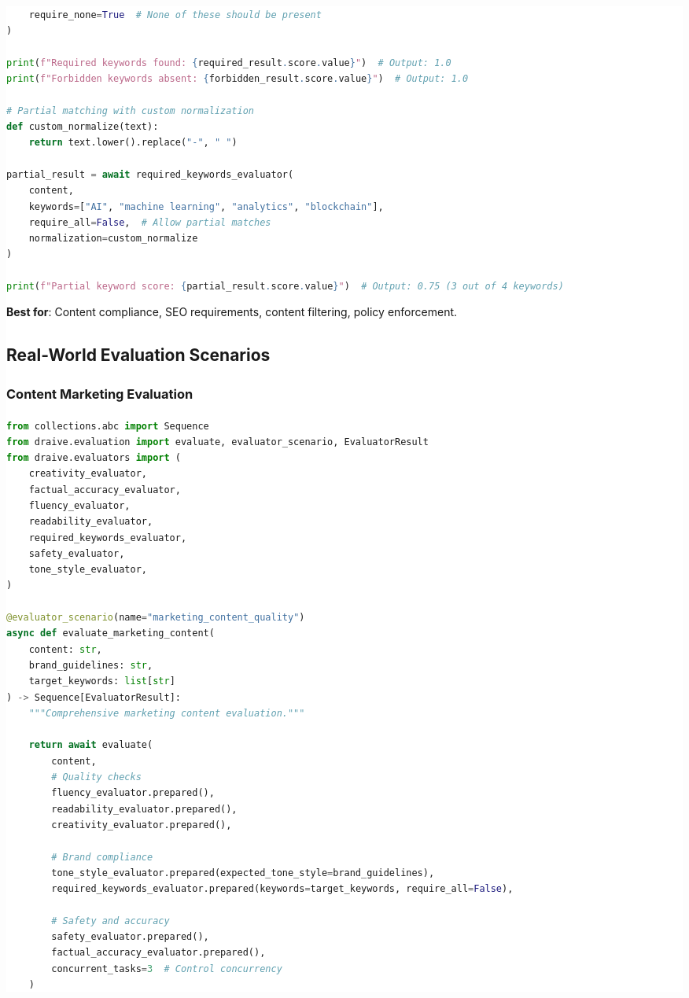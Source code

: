 ```python
    require_none=True  # None of these should be present
)

print(f"Required keywords found: {required_result.score.value}")  # Output: 1.0
print(f"Forbidden keywords absent: {forbidden_result.score.value}")  # Output: 1.0

# Partial matching with custom normalization
def custom_normalize(text):
    return text.lower().replace("-", " ")

partial_result = await required_keywords_evaluator(
    content,
    keywords=["AI", "machine learning", "analytics", "blockchain"],
    require_all=False,  # Allow partial matches
    normalization=custom_normalize
)

print(f"Partial keyword score: {partial_result.score.value}")  # Output: 0.75 (3 out of 4 keywords)
```

**Best for**: Content compliance, SEO requirements, content filtering, policy enforcement.

## Real-World Evaluation Scenarios

### Content Marketing Evaluation

```python
from collections.abc import Sequence
from draive.evaluation import evaluate, evaluator_scenario, EvaluatorResult
from draive.evaluators import (
    creativity_evaluator,
    factual_accuracy_evaluator,
    fluency_evaluator,
    readability_evaluator,
    required_keywords_evaluator,
    safety_evaluator,
    tone_style_evaluator,
)

@evaluator_scenario(name="marketing_content_quality")
async def evaluate_marketing_content(
    content: str,
    brand_guidelines: str,
    target_keywords: list[str]
) -> Sequence[EvaluatorResult]:
    """Comprehensive marketing content evaluation."""

    return await evaluate(
        content,
        # Quality checks
        fluency_evaluator.prepared(),
        readability_evaluator.prepared(),
        creativity_evaluator.prepared(),

        # Brand compliance
        tone_style_evaluator.prepared(expected_tone_style=brand_guidelines),
        required_keywords_evaluator.prepared(keywords=target_keywords, require_all=False),

        # Safety and accuracy
        safety_evaluator.prepared(),
        factual_accuracy_evaluator.prepared(),
        concurrent_tasks=3  # Control concurrency
    )
```